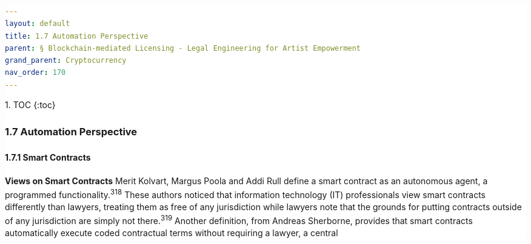 ```yaml
---
layout: default
title: 1.7 Automation Perspective   
parent: § Blockchain-mediated Licensing - Legal Engineering for Artist Empowerment  
grand_parent: Cryptocurrency 
nav_order: 170 
---
```

<style>
.dont-break-out {
  /* These are technically the same, but use both */
  overflow-wrap: break-word;
  word-wrap: break-word;

  -ms-word-break: break-all;
  /* This is the dangerous one in WebKit, as it breaks things wherever */
  word-break: break-all;
  /* Instead use this non-standard one: */
  word-break: break-word;
}

.youtube-container {
    position: relative;
    width: 100%;
    height: 0;
    padding-bottom: 56.25%;
}
.youtube-video {
    position: absolute;
    top: 0;
    left: 0;
    width: 100%;
    height: 100%;
}

</style>

<div class="dont-break-out" markdown="1">
1. TOC
{:toc}

### 1.7 Automation Perspective

#### 1.7.1 Smart Contracts

**Views on Smart Contracts**
Merit Kolvart, Margus Poola and Addi Rull define a smart contract as an autonomous agent, a programmed functionality.<sup>318</sup> These authors noticed that information technology (IT) professionals view smart contracts differently than lawyers, treating them as free of any jurisdiction while lawyers note that the grounds for putting contracts outside of any jurisdiction are simply not there.<sup>319</sup> Another definition, from Andreas Sherborne, provides that smart contracts automatically execute coded contractual terms without requiring a lawyer, a central
